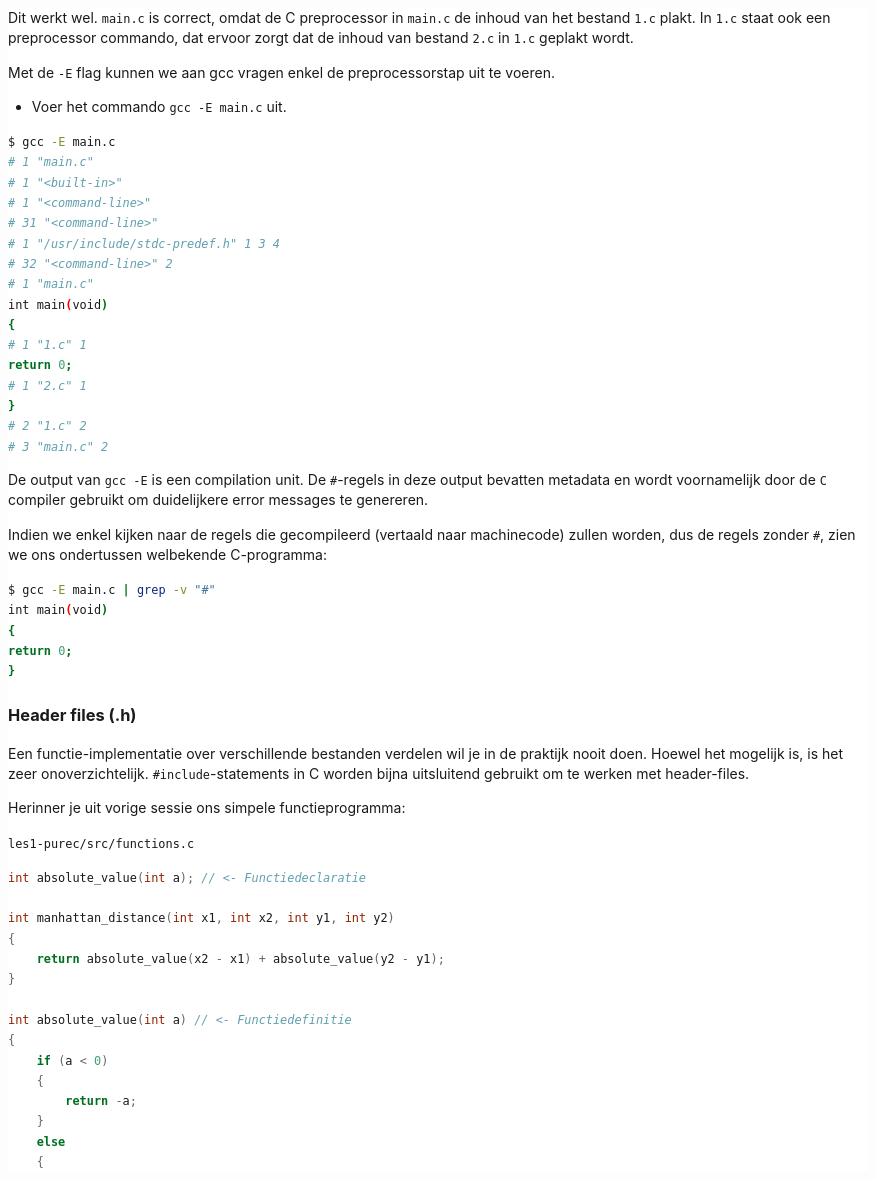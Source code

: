 Dit werkt wel.
`main.c` is correct, omdat de C preprocessor in `main.c` de inhoud van het bestand `1.c` plakt.
In `1.c` staat ook een preprocessor commando, dat ervoor zorgt dat de inhoud van bestand `2.c` in `1.c` geplakt wordt.

Met de `-E` flag kunnen we aan gcc vragen enkel de preprocessorstap uit te voeren.

* Voer het commando `gcc -E main.c` uit.

```bash
$ gcc -E main.c
# 1 "main.c"
# 1 "<built-in>"
# 1 "<command-line>"
# 31 "<command-line>"
# 1 "/usr/include/stdc-predef.h" 1 3 4
# 32 "<command-line>" 2
# 1 "main.c"
int main(void)
{
# 1 "1.c" 1
return 0;
# 1 "2.c" 1
}
# 2 "1.c" 2
# 3 "main.c" 2
```

De output van `gcc -E` is een compilation unit.
De `#`-regels in deze output bevatten metadata en wordt voornamelijk door de `C` compiler gebruikt om duidelijkere error messages te genereren.

Indien we enkel kijken naar de regels die gecompileerd (vertaald naar machinecode) zullen worden, dus de regels zonder `#`, zien we ons ondertussen welbekende C-programma:

```bash
$ gcc -E main.c | grep -v "#"
int main(void)
{
return 0;
}
```

### Header files (.h)

Een functie-implementatie over verschillende bestanden verdelen wil je in de praktijk nooit doen.
Hoewel het mogelijk is, is het zeer onoverzichtelijk.
`#include`-statements in C worden bijna uitsluitend gebruikt om te werken met header-files.

Herinner je uit vorige sessie ons simpele functieprogramma:

`les1-purec/src/functions.c`

```c
int absolute_value(int a); // <- Functiedeclaratie

int manhattan_distance(int x1, int x2, int y1, int y2)
{
    return absolute_value(x2 - x1) + absolute_value(y2 - y1);
}

int absolute_value(int a) // <- Functiedefinitie
{
    if (a < 0)
    {
        return -a;
    }
    else
    {
```